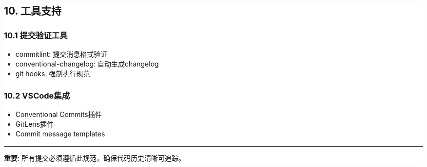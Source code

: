 ## 10. 工具支持

### 10.1 提交验证工具
- commitlint: 提交消息格式验证
- conventional-changelog: 自动生成changelog
- git hooks: 强制执行规范

### 10.2 VSCode集成
- Conventional Commits插件
- GitLens插件
- Commit message templates

---

**重要**: 所有提交必须遵循此规范，确保代码历史清晰可追踪。

